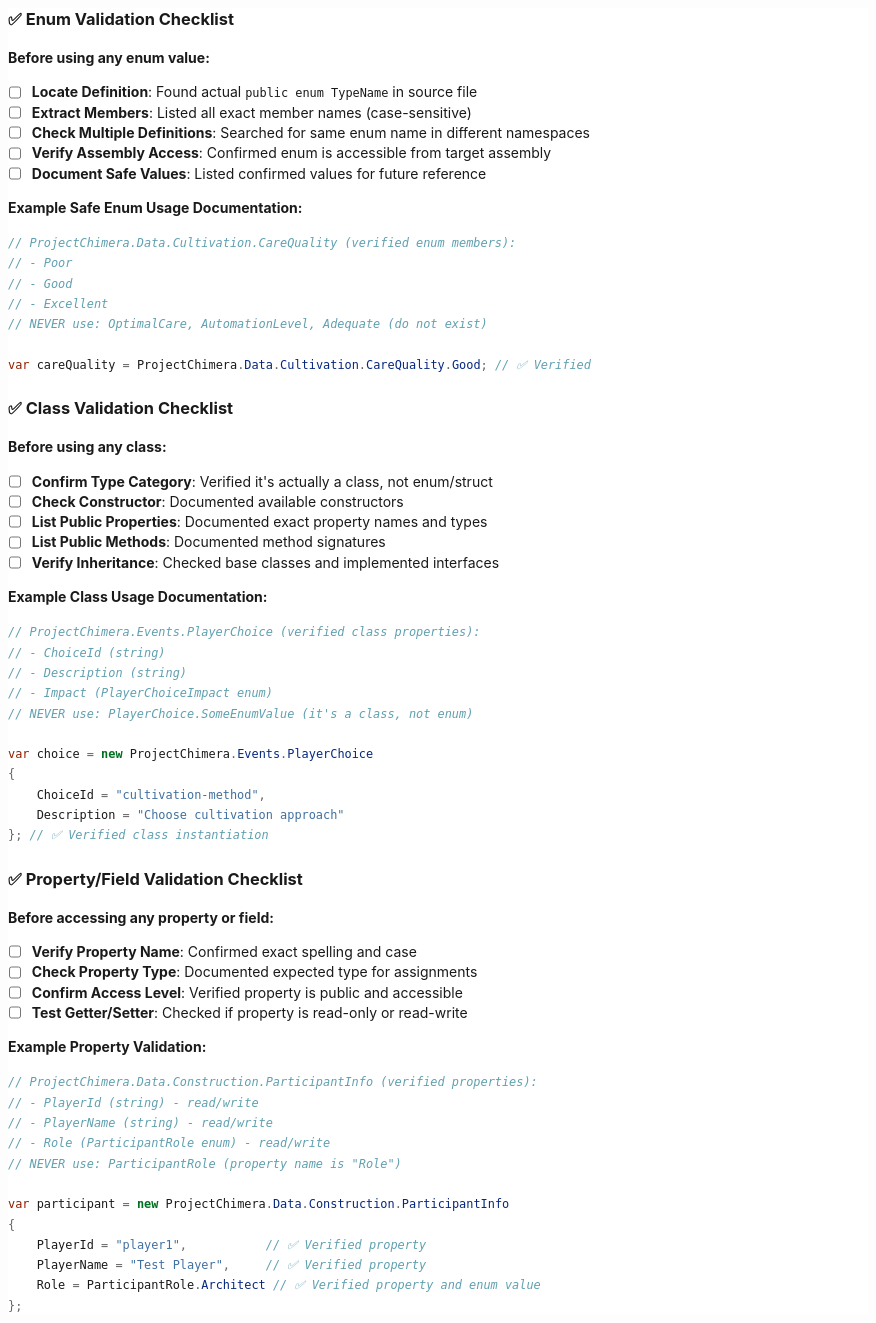 ### ✅ Enum Validation Checklist
**Before using any enum value:**

- [ ] **Locate Definition**: Found actual `public enum TypeName` in source file
- [ ] **Extract Members**: Listed all exact member names (case-sensitive)
- [ ] **Check Multiple Definitions**: Searched for same enum name in different namespaces
- [ ] **Verify Assembly Access**: Confirmed enum is accessible from target assembly
- [ ] **Document Safe Values**: Listed confirmed values for future reference

**Example Safe Enum Usage Documentation:**
```csharp
// ProjectChimera.Data.Cultivation.CareQuality (verified enum members):
// - Poor
// - Good  
// - Excellent
// NEVER use: OptimalCare, AutomationLevel, Adequate (do not exist)

var careQuality = ProjectChimera.Data.Cultivation.CareQuality.Good; // ✅ Verified
```

### ✅ Class Validation Checklist  
**Before using any class:**

- [ ] **Confirm Type Category**: Verified it's actually a class, not enum/struct
- [ ] **Check Constructor**: Documented available constructors
- [ ] **List Public Properties**: Documented exact property names and types
- [ ] **List Public Methods**: Documented method signatures
- [ ] **Verify Inheritance**: Checked base classes and implemented interfaces

**Example Class Usage Documentation:**
```csharp
// ProjectChimera.Events.PlayerChoice (verified class properties):
// - ChoiceId (string)
// - Description (string) 
// - Impact (PlayerChoiceImpact enum)
// NEVER use: PlayerChoice.SomeEnumValue (it's a class, not enum)

var choice = new ProjectChimera.Events.PlayerChoice 
{ 
    ChoiceId = "cultivation-method",
    Description = "Choose cultivation approach" 
}; // ✅ Verified class instantiation
```

### ✅ Property/Field Validation Checklist
**Before accessing any property or field:**

- [ ] **Verify Property Name**: Confirmed exact spelling and case
- [ ] **Check Property Type**: Documented expected type for assignments
- [ ] **Confirm Access Level**: Verified property is public and accessible
- [ ] **Test Getter/Setter**: Checked if property is read-only or read-write

**Example Property Validation:**
```csharp
// ProjectChimera.Data.Construction.ParticipantInfo (verified properties):
// - PlayerId (string) - read/write
// - PlayerName (string) - read/write  
// - Role (ParticipantRole enum) - read/write
// NEVER use: ParticipantRole (property name is "Role")

var participant = new ProjectChimera.Data.Construction.ParticipantInfo
{
    PlayerId = "player1",           // ✅ Verified property
    PlayerName = "Test Player",     // ✅ Verified property
    Role = ParticipantRole.Architect // ✅ Verified property and enum value
};
```